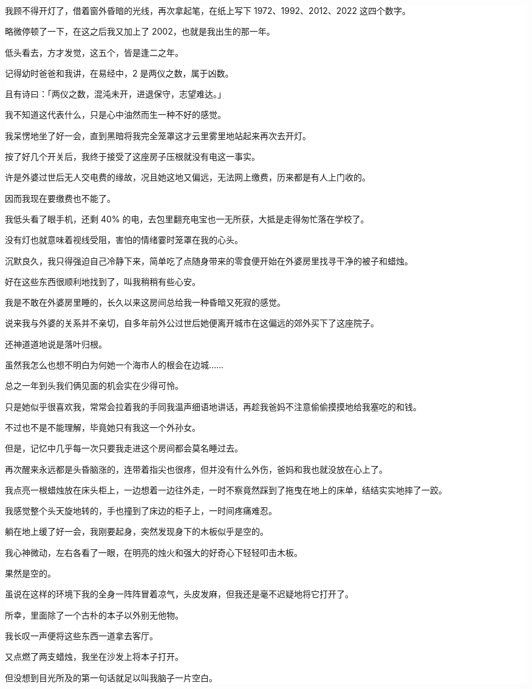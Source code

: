 我顾不得开灯了，借着窗外昏暗的光线，再次拿起笔，在纸上写下 1972、1992、2012、2022 这四个数字。

略微停顿了一下，在这之后我又加上了 2002，也就是我出生的那一年。

低头看去，方才发觉，这五个，皆是逢二之年。

记得幼时爸爸和我讲，在易经中，2 是两仪之数，属于凶数。

且有诗曰：「两仪之数，混沌未开，进退保守，志望难达。」

我不知道这代表什么，只是心中油然而生一种不好的感觉。

我呆愣地坐了好一会，直到黑暗将我完全笼罩这才云里雾里地站起来再次去开灯。

按了好几个开关后，我终于接受了这座房子压根就没有电这一事实。

许是外婆过世后无人交电费的缘故，况且她这地又偏远，无法网上缴费，历来都是有人上门收的。

因而我现在要缴费也不能了。

我低头看了眼手机，还剩 40\% 的电，去包里翻充电宝也一无所获，大抵是走得匆忙落在学校了。

没有灯也就意味着视线受阻，害怕的情绪霎时笼罩在我的心头。

沉默良久，我只得强迫自己冷静下来，简单吃了点随身带来的零食便开始在外婆房里找寻干净的被子和蜡烛。

好在这些东西很顺利地找到了，叫我稍稍有些心安。

我是不敢在外婆房里睡的，长久以来这房间总给我一种昏暗又死寂的感觉。

说来我与外婆的关系并不亲切，自多年前外公过世后她便离开城市在这偏远的郊外买下了这座院子。

还神道道地说是落叶归根。

虽然我怎么也想不明白为何她一个海市人的根会在边城……

总之一年到头我们俩见面的机会实在少得可怜。

只是她似乎很喜欢我，常常会拉着我的手同我温声细语地讲话，再趁我爸妈不注意偷偷摸摸地给我塞吃的和钱。

不过也不是不能理解，毕竟她只有我这一个外孙女。

但是，记忆中几乎每一次只要我走进这个房间都会莫名睡过去。

再次醒来永远都是头昏脑涨的，连带着指尖也很疼，但并没有什么外伤，爸妈和我也就没放在心上了。

我点亮一根蜡烛放在床头柜上，一边想着一边往外走，一时不察竟然踩到了拖曳在地上的床单，结结实实地摔了一跤。

我感觉整个头天旋地转的，手也撞到了床边的柜子上，一时间疼痛难忍。

躺在地上缓了好一会，我刚要起身，突然发现身下的木板似乎是空的。

我心神微动，左右各看了一眼，在明亮的烛火和强大的好奇心下轻轻叩击木板。

果然是空的。

虽说在这样的环境下我的全身一阵阵冒着凉气，头皮发麻，但我还是毫不迟疑地将它打开了。

所幸，里面除了一个古朴的本子以外别无他物。

我长叹一声便将这些东西一道拿去客厅。

又点燃了两支蜡烛，我坐在沙发上将本子打开。

但没想到目光所及的第一句话就足以叫我脑子一片空白。
